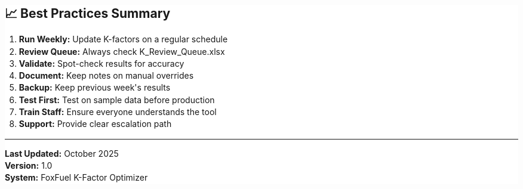 ## 📈 **Best Practices Summary**

1. **Run Weekly:** Update K-factors on a regular schedule
2. **Review Queue:** Always check K_Review_Queue.xlsx
3. **Validate:** Spot-check results for accuracy
4. **Document:** Keep notes on manual overrides
5. **Backup:** Keep previous week's results
6. **Test First:** Test on sample data before production
7. **Train Staff:** Ensure everyone understands the tool
8. **Support:** Provide clear escalation path

---

**Last Updated:** October 2025  
**Version:** 1.0  
**System:** FoxFuel K-Factor Optimizer
